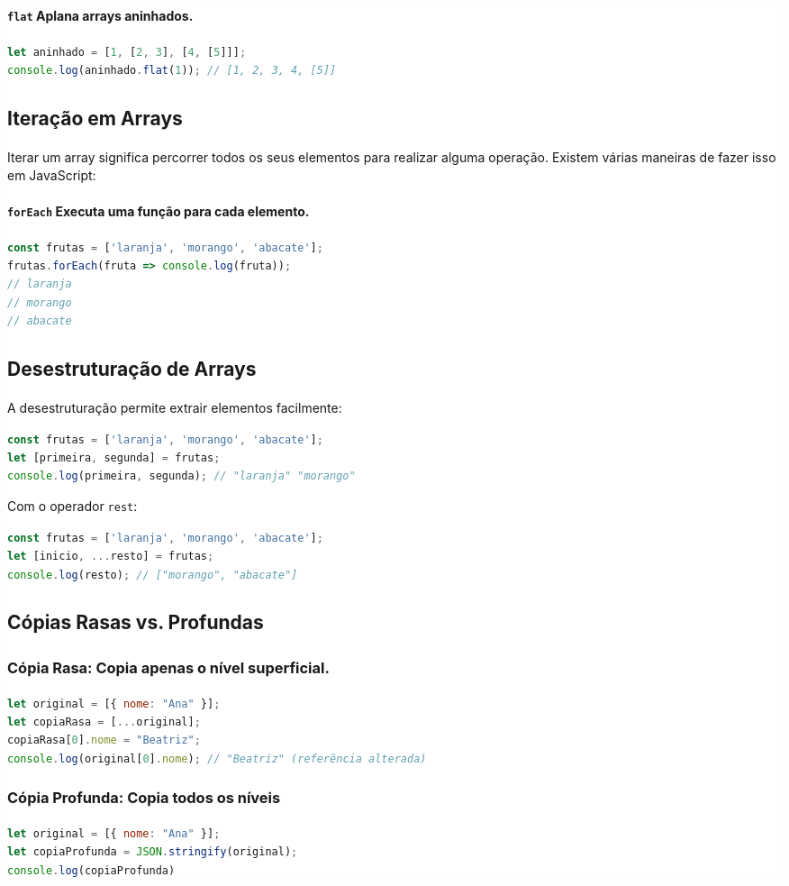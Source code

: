 #### `flat` Aplana arrays aninhados.
```javascript
let aninhado = [1, [2, 3], [4, [5]]];
console.log(aninhado.flat(1)); // [1, 2, 3, 4, [5]]
```

## Iteração em Arrays

Iterar um array significa percorrer todos os seus elementos para realizar alguma operação. Existem várias maneiras de fazer isso em JavaScript:

#### `forEach` Executa uma função para cada elemento.
```javascript
const frutas = ['laranja', 'morango', 'abacate'];
frutas.forEach(fruta => console.log(fruta));
// laranja
// morango
// abacate
```

## Desestruturação de Arrays

A desestruturação permite extrair elementos facilmente:

```javascript
const frutas = ['laranja', 'morango', 'abacate'];
let [primeira, segunda] = frutas;
console.log(primeira, segunda); // "laranja" "morango"
```

Com o operador `rest`:
```js
const frutas = ['laranja', 'morango', 'abacate'];
let [inicio, ...resto] = frutas;
console.log(resto); // ["morango", "abacate"]
```

## Cópias Rasas vs. Profundas

### Cópia Rasa: Copia apenas o nível superficial.

```js
let original = [{ nome: "Ana" }];
let copiaRasa = [...original];
copiaRasa[0].nome = "Beatriz";
console.log(original[0].nome); // "Beatriz" (referência alterada)
```

### Cópia Profunda: Copia todos os níveis

```js
let original = [{ nome: "Ana" }];
let copiaProfunda = JSON.stringify(original);
console.log(copiaProfunda)
```
